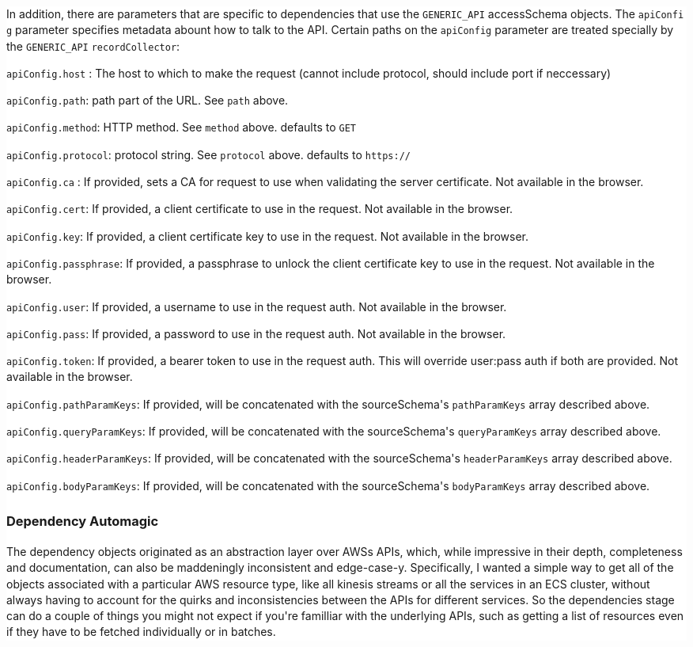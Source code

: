 
In addition, there are parameters that are specific to dependencies
that use the `GENERIC_API` accessSchema objects. The `apiConfig` parameter
specifies metadata abount how to talk to the API. Certain paths on the `apiConfig`
parameter are treated specially by the `GENERIC_API` `recordCollector`:

`apiConfig.host` : The host to which to make the request (cannot include protocol, should include port if neccessary)

`apiConfig.path`: path part of the URL. See `path` above.

`apiConfig.method`: HTTP method. See `method` above. defaults to `GET`

`apiConfig.protocol`: protocol string. See `protocol` above. defaults to `https://`

`apiConfig.ca` : If provided, sets a CA for request to use when validating 
                 the server certificate. Not available in the browser.

`apiConfig.cert`: If provided, a client certificate to use in the request. Not available in the browser.

`apiConfig.key`: If provided, a client certificate key to use in the request. Not available in the browser.

`apiConfig.passphrase`: If provided, a passphrase to unlock the client certificate key to use in the request. Not available in the browser.

`apiConfig.user`: If provided, a username to use in the request auth. Not available in the browser.

`apiConfig.pass`: If provided, a password to use in the request auth. Not available in the browser.

`apiConfig.token`: If provided, a bearer token to use in the request auth.
                   This will override user:pass auth if both are provided. Not available in the browser.

`apiConfig.pathParamKeys`: If provided, will be concatenated with the sourceSchema's `pathParamKeys`
                           array described above.

`apiConfig.queryParamKeys`: If provided, will be concatenated with the sourceSchema's 
                            `queryParamKeys` array described above.

`apiConfig.headerParamKeys`: If provided, will be concatenated with the sourceSchema's 
                             `headerParamKeys` array described above.

`apiConfig.bodyParamKeys`: If provided, will be concatenated with the sourceSchema's `bodyParamKeys`
                           array described above.

### Dependency Automagic

The dependency objects originated as an abstraction layer over AWSs APIs, which, while impressive
in their depth, completeness and documentation, can also be maddeningly inconsistent and edge-case-y.
Specifically, I wanted a simple way to get all of the objects associated with a particular AWS
resource type, like all kinesis streams or all the services in an ECS cluster, without always having to
account for the quirks and inconsistencies between the APIs for different services. So the dependencies stage
can do a couple of things you might not expect if you're familliar with the underlying APIs, such
as getting a list of resources even if they have to be fetched individually or in batches.

